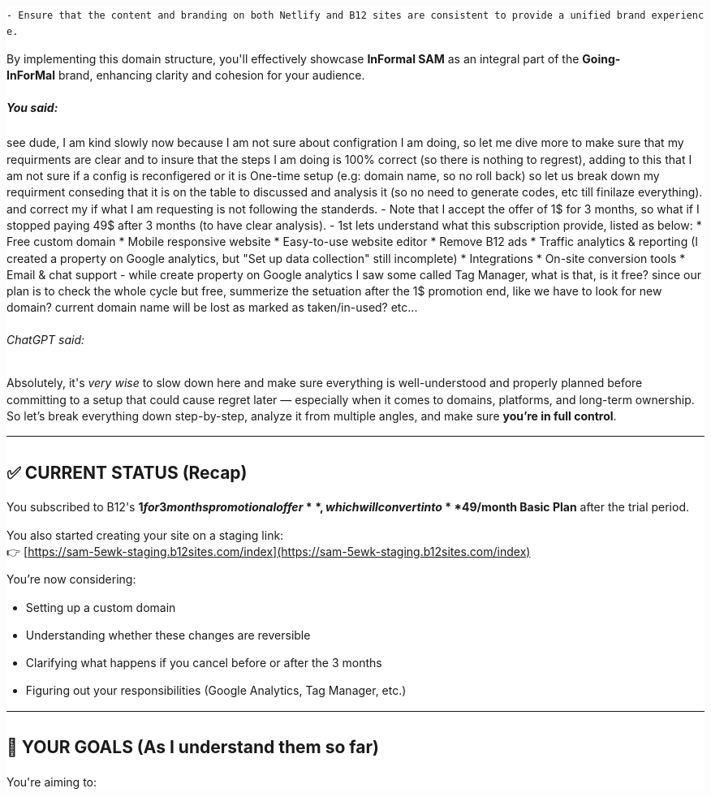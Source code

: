     - Ensure that the content and branding on both Netlify and B12 sites are consistent to provide a unified brand experience.
        

By implementing this domain structure, you'll effectively showcase **InFormal SAM** as an integral part of the **Going-InForMal** brand, enhancing clarity and cohesion for your audience.

##### You said:

see dude, I am kind slowly now because I am not sure about configration I am doing, so let me dive more to make sure that my requirments are clear and to insure that the steps I am doing is 100% correct (so there is nothing to regrest), adding to this that I am not sure if a config is reconfigered or it is One-time setup (e.g: domain name, so no roll back) so let us break down my requirment conseding that it is on the table to discussed and analysis it (so no need to generate codes, etc till finilaze everything). and correct my if what I am requesting is not following the standerds. - Note that I accept the offer of 1$ for 3 months, so what if I stopped paying 49$ after 3 months (to have clear analysis). - 1st lets understand what this subscription provide, listed as below: * Free custom domain * Mobile responsive website * Easy-to-use website editor * Remove B12 ads * Traffic analytics & reporting (I created a property on Google analytics, but "Set up data collection" still incomplete) * Integrations * On-site conversion tools * Email & chat support - while create property on Google analytics I saw some called Tag Manager, what is that, is it free? since our plan is to check the whole cycle but free, summerize the setuation after the 1$ promotion end, like we have to look for new domain? current domain name will be lost as marked as taken/in-used? etc...

###### ChatGPT said:

Absolutely, it's _very wise_ to slow down here and make sure everything is well-understood and properly planned before committing to a setup that could cause regret later — especially when it comes to domains, platforms, and long-term ownership. So let’s break everything down step-by-step, analyze it from multiple angles, and make sure **you’re in full control**.

---

## ✅ CURRENT STATUS (Recap)

You subscribed to B12's **$1 for 3 months promotional offer**, which will convert into **$49/month Basic Plan** after the trial period.

You also started creating your site on a staging link:  
👉 [https://sam-5ewk-staging.b12sites.com/index](https://sam-5ewk-staging.b12sites.com/index)

You’re now considering:

- Setting up a custom domain
    
- Understanding whether these changes are reversible
    
- Clarifying what happens if you cancel before or after the 3 months
    
- Figuring out your responsibilities (Google Analytics, Tag Manager, etc.)
    

---

## 🎯 YOUR GOALS (As I understand them so far)

You're aiming to:
